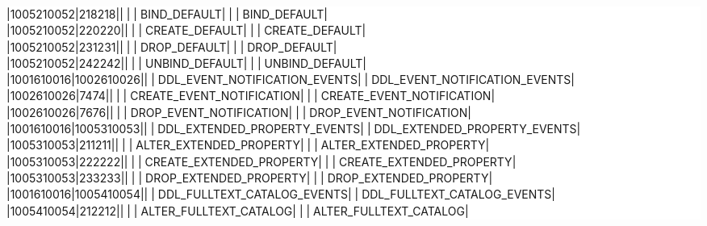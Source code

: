 |<span data-ttu-id="2005f-302">10052</span><span class="sxs-lookup"><span data-stu-id="2005f-302">10052</span></span>|<span data-ttu-id="2005f-303">218</span><span class="sxs-lookup"><span data-stu-id="2005f-303">218</span></span>|<span data-ttu-id="2005f-304">&#124;    &#124;    &#124;    BIND_DEFAULT</span><span class="sxs-lookup"><span data-stu-id="2005f-304">&#124;    &#124;    &#124;    BIND_DEFAULT</span></span>|  
|<span data-ttu-id="2005f-305">10052</span><span class="sxs-lookup"><span data-stu-id="2005f-305">10052</span></span>|<span data-ttu-id="2005f-306">220</span><span class="sxs-lookup"><span data-stu-id="2005f-306">220</span></span>|<span data-ttu-id="2005f-307">&#124;    &#124;    &#124;    CREATE_DEFAULT</span><span class="sxs-lookup"><span data-stu-id="2005f-307">&#124;    &#124;    &#124;    CREATE_DEFAULT</span></span>|  
|<span data-ttu-id="2005f-308">10052</span><span class="sxs-lookup"><span data-stu-id="2005f-308">10052</span></span>|<span data-ttu-id="2005f-309">231</span><span class="sxs-lookup"><span data-stu-id="2005f-309">231</span></span>|<span data-ttu-id="2005f-310">&#124;    &#124;    &#124;    DROP_DEFAULT</span><span class="sxs-lookup"><span data-stu-id="2005f-310">&#124;    &#124;    &#124;    DROP_DEFAULT</span></span>|  
|<span data-ttu-id="2005f-311">10052</span><span class="sxs-lookup"><span data-stu-id="2005f-311">10052</span></span>|<span data-ttu-id="2005f-312">242</span><span class="sxs-lookup"><span data-stu-id="2005f-312">242</span></span>|<span data-ttu-id="2005f-313">&#124;    &#124;    &#124;    UNBIND_DEFAULT</span><span class="sxs-lookup"><span data-stu-id="2005f-313">&#124;    &#124;    &#124;    UNBIND_DEFAULT</span></span>|  
|<span data-ttu-id="2005f-314">10016</span><span class="sxs-lookup"><span data-stu-id="2005f-314">10016</span></span>|<span data-ttu-id="2005f-315">10026</span><span class="sxs-lookup"><span data-stu-id="2005f-315">10026</span></span>|<span data-ttu-id="2005f-316">&#124;    &#124;    DDL_EVENT_NOTIFICATION_EVENTS</span><span class="sxs-lookup"><span data-stu-id="2005f-316">&#124;    &#124;    DDL_EVENT_NOTIFICATION_EVENTS</span></span>|  
|<span data-ttu-id="2005f-317">10026</span><span class="sxs-lookup"><span data-stu-id="2005f-317">10026</span></span>|<span data-ttu-id="2005f-318">74</span><span class="sxs-lookup"><span data-stu-id="2005f-318">74</span></span>|<span data-ttu-id="2005f-319">&#124;    &#124;    &#124;    CREATE_EVENT_NOTIFICATION</span><span class="sxs-lookup"><span data-stu-id="2005f-319">&#124;    &#124;    &#124;    CREATE_EVENT_NOTIFICATION</span></span>|  
|<span data-ttu-id="2005f-320">10026</span><span class="sxs-lookup"><span data-stu-id="2005f-320">10026</span></span>|<span data-ttu-id="2005f-321">76</span><span class="sxs-lookup"><span data-stu-id="2005f-321">76</span></span>|<span data-ttu-id="2005f-322">&#124;    &#124;    &#124;    DROP_EVENT_NOTIFICATION</span><span class="sxs-lookup"><span data-stu-id="2005f-322">&#124;    &#124;    &#124;    DROP_EVENT_NOTIFICATION</span></span>|  
|<span data-ttu-id="2005f-323">10016</span><span class="sxs-lookup"><span data-stu-id="2005f-323">10016</span></span>|<span data-ttu-id="2005f-324">10053</span><span class="sxs-lookup"><span data-stu-id="2005f-324">10053</span></span>|<span data-ttu-id="2005f-325">&#124;    &#124;    DDL_EXTENDED_PROPERTY_EVENTS</span><span class="sxs-lookup"><span data-stu-id="2005f-325">&#124;    &#124;    DDL_EXTENDED_PROPERTY_EVENTS</span></span>|  
|<span data-ttu-id="2005f-326">10053</span><span class="sxs-lookup"><span data-stu-id="2005f-326">10053</span></span>|<span data-ttu-id="2005f-327">211</span><span class="sxs-lookup"><span data-stu-id="2005f-327">211</span></span>|<span data-ttu-id="2005f-328">&#124;    &#124;    &#124;    ALTER_EXTENDED_PROPERTY</span><span class="sxs-lookup"><span data-stu-id="2005f-328">&#124;    &#124;    &#124;    ALTER_EXTENDED_PROPERTY</span></span>|  
|<span data-ttu-id="2005f-329">10053</span><span class="sxs-lookup"><span data-stu-id="2005f-329">10053</span></span>|<span data-ttu-id="2005f-330">222</span><span class="sxs-lookup"><span data-stu-id="2005f-330">222</span></span>|<span data-ttu-id="2005f-331">&#124;    &#124;    &#124;    CREATE_EXTENDED_PROPERTY</span><span class="sxs-lookup"><span data-stu-id="2005f-331">&#124;    &#124;    &#124;    CREATE_EXTENDED_PROPERTY</span></span>|  
|<span data-ttu-id="2005f-332">10053</span><span class="sxs-lookup"><span data-stu-id="2005f-332">10053</span></span>|<span data-ttu-id="2005f-333">233</span><span class="sxs-lookup"><span data-stu-id="2005f-333">233</span></span>|<span data-ttu-id="2005f-334">&#124;    &#124;    &#124;    DROP_EXTENDED_PROPERTY</span><span class="sxs-lookup"><span data-stu-id="2005f-334">&#124;    &#124;    &#124;    DROP_EXTENDED_PROPERTY</span></span>|  
|<span data-ttu-id="2005f-335">10016</span><span class="sxs-lookup"><span data-stu-id="2005f-335">10016</span></span>|<span data-ttu-id="2005f-336">10054</span><span class="sxs-lookup"><span data-stu-id="2005f-336">10054</span></span>|<span data-ttu-id="2005f-337">&#124;    &#124;    DDL_FULLTEXT_CATALOG_EVENTS</span><span class="sxs-lookup"><span data-stu-id="2005f-337">&#124;    &#124;    DDL_FULLTEXT_CATALOG_EVENTS</span></span>|  
|<span data-ttu-id="2005f-338">10054</span><span class="sxs-lookup"><span data-stu-id="2005f-338">10054</span></span>|<span data-ttu-id="2005f-339">212</span><span class="sxs-lookup"><span data-stu-id="2005f-339">212</span></span>|<span data-ttu-id="2005f-340">&#124;    &#124;    &#124;    ALTER_FULLTEXT_CATALOG</span><span class="sxs-lookup"><span data-stu-id="2005f-340">&#124;    &#124;    &#124;    ALTER_FULLTEXT_CATALOG</span></span>|  